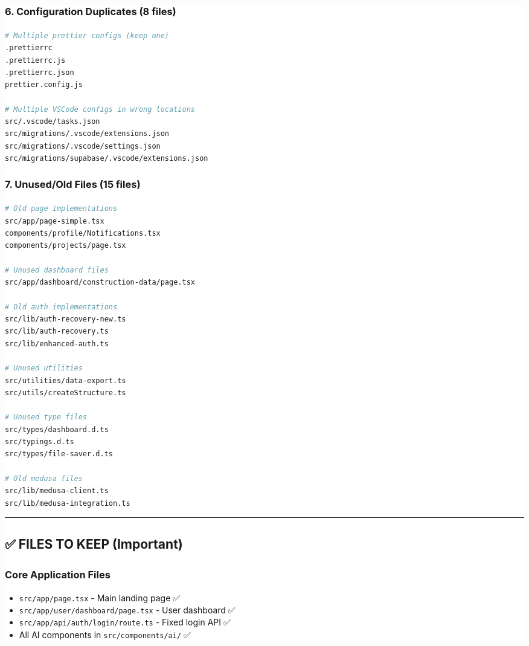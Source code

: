 ### 6. **Configuration Duplicates** (8 files)
```bash
# Multiple prettier configs (keep one)
.prettierrc
.prettierrc.js
.prettierrc.json
prettier.config.js

# Multiple VSCode configs in wrong locations
src/.vscode/tasks.json
src/migrations/.vscode/extensions.json
src/migrations/.vscode/settings.json
src/migrations/supabase/.vscode/extensions.json
```

### 7. **Unused/Old Files** (15 files)
```bash
# Old page implementations
src/app/page-simple.tsx
components/profile/Notifications.tsx
components/projects/page.tsx

# Unused dashboard files
src/app/dashboard/construction-data/page.tsx

# Old auth implementations
src/lib/auth-recovery-new.ts
src/lib/auth-recovery.ts
src/lib/enhanced-auth.ts

# Unused utilities
src/utilities/data-export.ts
src/utils/createStructure.ts

# Unused type files
src/types/dashboard.d.ts
src/typings.d.ts
src/types/file-saver.d.ts

# Old medusa files
src/lib/medusa-client.ts
src/lib/medusa-integration.ts
```

---

## ✅ FILES TO KEEP (Important)

### Core Application Files
- `src/app/page.tsx` - Main landing page ✅
- `src/app/user/dashboard/page.tsx` - User dashboard ✅
- `src/app/api/auth/login/route.ts` - Fixed login API ✅
- All AI components in `src/components/ai/` ✅
